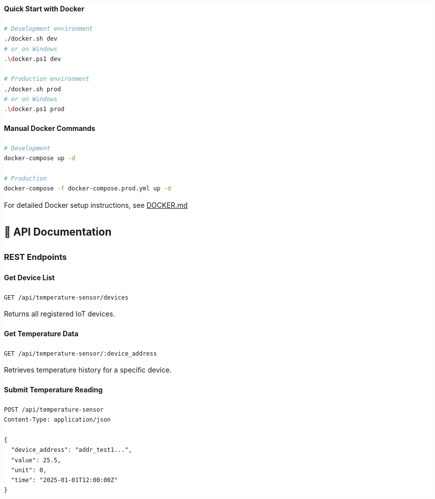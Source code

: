#### Quick Start with Docker
```bash
# Development environment
./docker.sh dev
# or on Windows
.\docker.ps1 dev

# Production environment
./docker.sh prod
# or on Windows
.\docker.ps1 prod
```

#### Manual Docker Commands
```bash
# Development
docker-compose up -d

# Production
docker-compose -f docker-compose.prod.yml up -d
```

For detailed Docker setup instructions, see [DOCKER.md](DOCKER.md)

## 📡 API Documentation

### REST Endpoints

#### Get Device List
```http
GET /api/temperature-sensor/devices
```
Returns all registered IoT devices.

#### Get Temperature Data
```http
GET /api/temperature-sensor/:device_address
```
Retrieves temperature history for a specific device.

#### Submit Temperature Reading
```http
POST /api/temperature-sensor
Content-Type: application/json

{
  "device_address": "addr_test1...",
  "value": 25.5,
  "unit": 0,
  "time": "2025-01-01T12:00:00Z"
}
```
